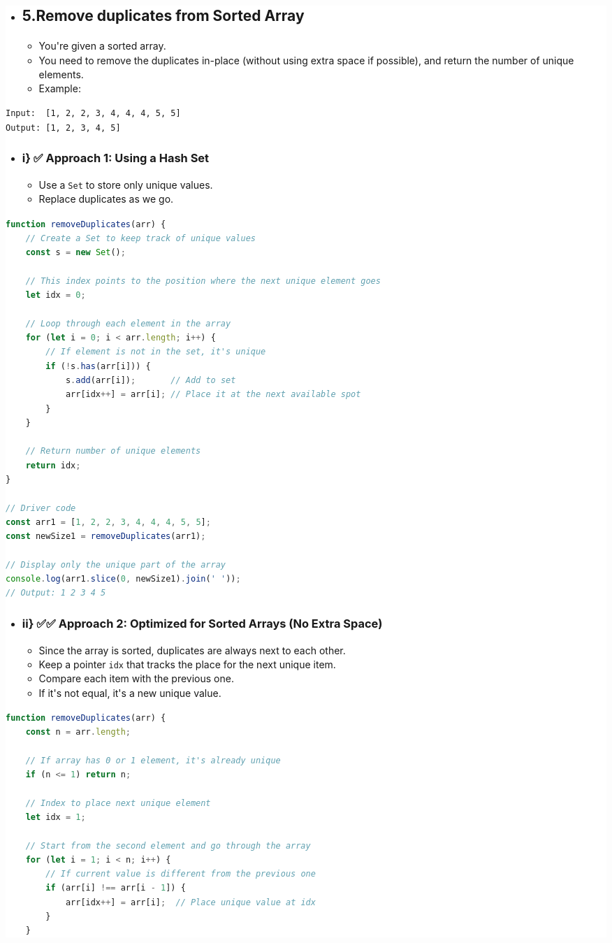- ## 5.Remove duplicates from Sorted Array
    - You're given a sorted array.
    - You need to remove the duplicates in-place (without using extra space if possible), and return the number of unique elements.
    - Example:
```
Input:  [1, 2, 2, 3, 4, 4, 4, 5, 5]
Output: [1, 2, 3, 4, 5]
```

  - ### i} ✅ Approach 1: Using a Hash Set
    - Use a `Set` to store only unique values.
    - Replace duplicates as we go.

```javascript
function removeDuplicates(arr) {
    // Create a Set to keep track of unique values
    const s = new Set();

    // This index points to the position where the next unique element goes
    let idx = 0;

    // Loop through each element in the array
    for (let i = 0; i < arr.length; i++) {
        // If element is not in the set, it's unique
        if (!s.has(arr[i])) {
            s.add(arr[i]);       // Add to set
            arr[idx++] = arr[i]; // Place it at the next available spot
        }
    }

    // Return number of unique elements
    return idx;
}

// Driver code
const arr1 = [1, 2, 2, 3, 4, 4, 4, 5, 5];
const newSize1 = removeDuplicates(arr1);

// Display only the unique part of the array
console.log(arr1.slice(0, newSize1).join(' '));
// Output: 1 2 3 4 5
```

- ### ii} ✅✅ Approach 2: Optimized for Sorted Arrays (No Extra Space)
    - Since the array is sorted, duplicates are always next to each other.
    - Keep a pointer `idx` that tracks the place for the next unique item.
    - Compare each item with the previous one.
    - If it's not equal, it's a new unique value.
```javascript
function removeDuplicates(arr) {
    const n = arr.length;
    
    // If array has 0 or 1 element, it's already unique
    if (n <= 1) return n;

    // Index to place next unique element
    let idx = 1;

    // Start from the second element and go through the array
    for (let i = 1; i < n; i++) {
        // If current value is different from the previous one
        if (arr[i] !== arr[i - 1]) {
            arr[idx++] = arr[i];  // Place unique value at idx
        }
    }
```